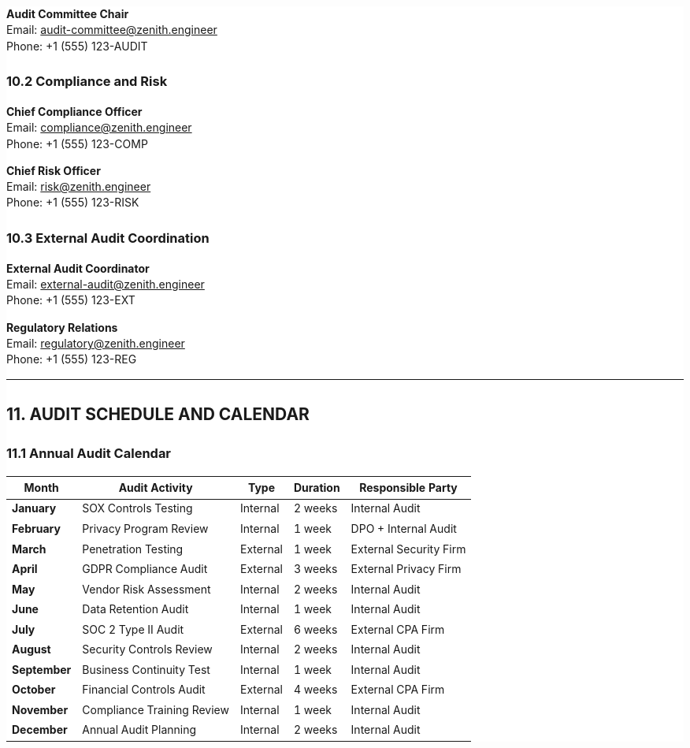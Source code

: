 **Audit Committee Chair**  
Email: audit-committee@zenith.engineer  
Phone: +1 (555) 123-AUDIT

### 10.2 Compliance and Risk
**Chief Compliance Officer**  
Email: compliance@zenith.engineer  
Phone: +1 (555) 123-COMP

**Chief Risk Officer**  
Email: risk@zenith.engineer  
Phone: +1 (555) 123-RISK

### 10.3 External Audit Coordination
**External Audit Coordinator**  
Email: external-audit@zenith.engineer  
Phone: +1 (555) 123-EXT

**Regulatory Relations**  
Email: regulatory@zenith.engineer  
Phone: +1 (555) 123-REG

---

## 11. AUDIT SCHEDULE AND CALENDAR

### 11.1 Annual Audit Calendar

| Month | Audit Activity | Type | Duration | Responsible Party |
|-------|----------------|------|----------|------------------|
| **January** | SOX Controls Testing | Internal | 2 weeks | Internal Audit |
| **February** | Privacy Program Review | Internal | 1 week | DPO + Internal Audit |
| **March** | Penetration Testing | External | 1 week | External Security Firm |
| **April** | GDPR Compliance Audit | External | 3 weeks | External Privacy Firm |
| **May** | Vendor Risk Assessment | Internal | 2 weeks | Internal Audit |
| **June** | Data Retention Audit | Internal | 1 week | Internal Audit |
| **July** | SOC 2 Type II Audit | External | 6 weeks | External CPA Firm |
| **August** | Security Controls Review | Internal | 2 weeks | Internal Audit |
| **September** | Business Continuity Test | Internal | 1 week | Internal Audit |
| **October** | Financial Controls Audit | External | 4 weeks | External CPA Firm |
| **November** | Compliance Training Review | Internal | 1 week | Internal Audit |
| **December** | Annual Audit Planning | Internal | 2 weeks | Internal Audit |
